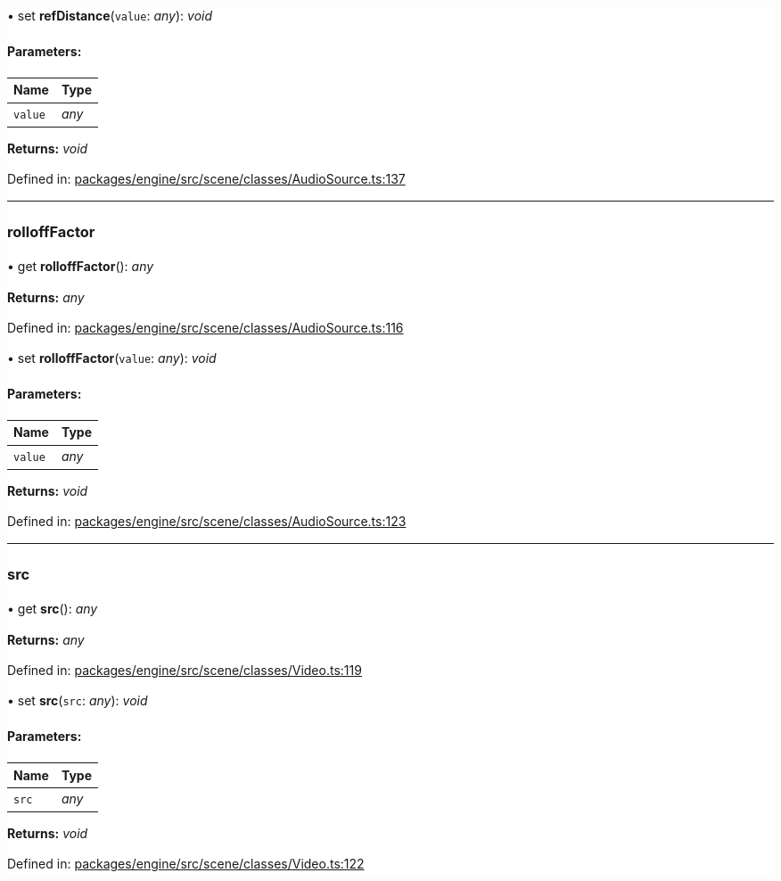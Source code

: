 • set **refDistance**(`value`: *any*): *void*

#### Parameters:

Name | Type |
:------ | :------ |
`value` | *any* |

**Returns:** *void*

Defined in: [packages/engine/src/scene/classes/AudioSource.ts:137](https://github.com/xr3ngine/xr3ngine/blob/716a06460/packages/engine/src/scene/classes/AudioSource.ts#L137)

___

### rolloffFactor

• get **rolloffFactor**(): *any*

**Returns:** *any*

Defined in: [packages/engine/src/scene/classes/AudioSource.ts:116](https://github.com/xr3ngine/xr3ngine/blob/716a06460/packages/engine/src/scene/classes/AudioSource.ts#L116)

• set **rolloffFactor**(`value`: *any*): *void*

#### Parameters:

Name | Type |
:------ | :------ |
`value` | *any* |

**Returns:** *void*

Defined in: [packages/engine/src/scene/classes/AudioSource.ts:123](https://github.com/xr3ngine/xr3ngine/blob/716a06460/packages/engine/src/scene/classes/AudioSource.ts#L123)

___

### src

• get **src**(): *any*

**Returns:** *any*

Defined in: [packages/engine/src/scene/classes/Video.ts:119](https://github.com/xr3ngine/xr3ngine/blob/716a06460/packages/engine/src/scene/classes/Video.ts#L119)

• set **src**(`src`: *any*): *void*

#### Parameters:

Name | Type |
:------ | :------ |
`src` | *any* |

**Returns:** *void*

Defined in: [packages/engine/src/scene/classes/Video.ts:122](https://github.com/xr3ngine/xr3ngine/blob/716a06460/packages/engine/src/scene/classes/Video.ts#L122)
